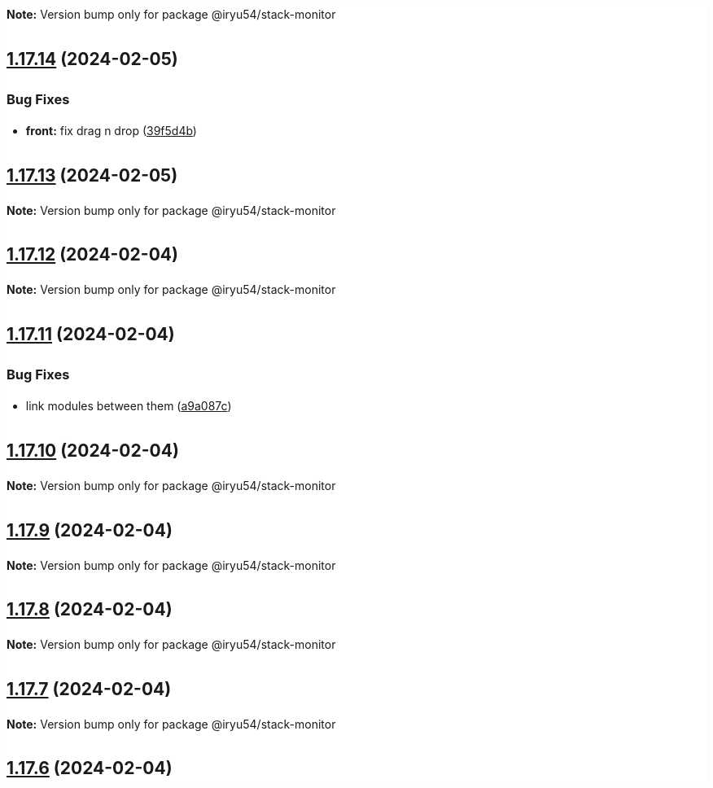**Note:** Version bump only for package @iryu54/stack-monitor

## [1.17.14](https://github.com/clabroche/stack-monitor/compare/v1.17.13...v1.17.14) (2024-02-05)

### Bug Fixes

* **front:** fix drag n drop ([39f5d4b](https://github.com/clabroche/stack-monitor/commit/39f5d4b2c9d69500402a8cf76e373836c5e9b596))

## [1.17.13](https://github.com/clabroche/stack-monitor/compare/v1.17.12...v1.17.13) (2024-02-05)

**Note:** Version bump only for package @iryu54/stack-monitor

## [1.17.12](https://github.com/clabroche/stack-monitor/compare/v1.17.11...v1.17.12) (2024-02-04)

**Note:** Version bump only for package @iryu54/stack-monitor

## [1.17.11](https://github.com/clabroche/stack-monitor/compare/v1.17.10...v1.17.11) (2024-02-04)

### Bug Fixes

* link modules between them ([a9a087c](https://github.com/clabroche/stack-monitor/commit/a9a087c7cd00ba09bdf075e476d6ea669a86dc06))

## [1.17.10](https://github.com/clabroche/stack-monitor/compare/v1.17.9...v1.17.10) (2024-02-04)

**Note:** Version bump only for package @iryu54/stack-monitor

## [1.17.9](https://github.com/clabroche/stack-monitor/compare/v1.17.8...v1.17.9) (2024-02-04)

**Note:** Version bump only for package @iryu54/stack-monitor

## [1.17.8](https://github.com/clabroche/stack-monitor/compare/v1.17.7...v1.17.8) (2024-02-04)

**Note:** Version bump only for package @iryu54/stack-monitor

## [1.17.7](https://github.com/clabroche/stack-monitor/compare/v1.17.6...v1.17.7) (2024-02-04)

**Note:** Version bump only for package @iryu54/stack-monitor

## [1.17.6](https://github.com/clabroche/stack-monitor/compare/v1.17.5...v1.17.6) (2024-02-04)
